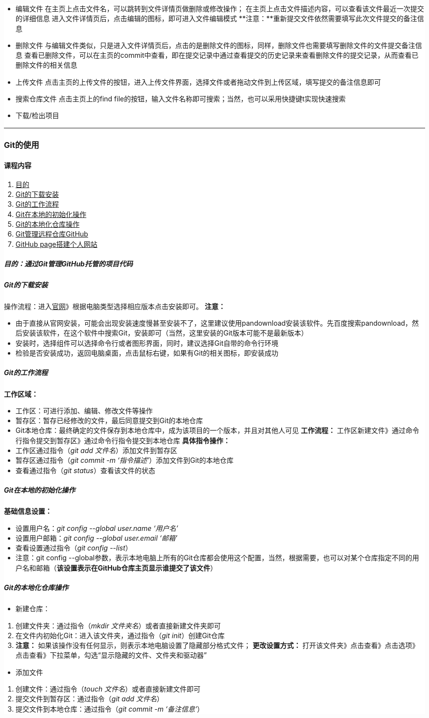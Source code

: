 * 编辑文件
在主页上点击文件名，可以跳转到文件详情页做删除或修改操作；
在主页上点击文件描述内容，可以查看该文件最近一次提交的详细信息
进入文件详情页后，点击编辑的图标，即可进入文件编辑模式
**注意：**重新提交文件依然需要填写此次文件提交的备注信息

* 删除文件
与编辑文件类似，只是进入文件详情页后，点击的是删除文件的图标，同样，删除文件也需要填写删除文件的文件提交备注信息
查看已删除文件，可以在主页的commit中查看，即在提交记录中通过查看提交的历史记录来查看删除文件的提交记录，从而查看已删除文件的相关信息

* 上传文件
点击主页的上传文件的按钮，进入上传文件界面，选择文件或者拖动文件到上传区域，填写提交的备注信息即可

* 搜索仓库文件
点击主页上的find file的按钮，输入文件名称即可搜索；当然，也可以采用快捷键t实现快速搜索

* 下载/检出项目
***
### Git的使用
#### 课程内容
1. [目的](#7)
2. [Git的下载安装](#8)
3. [Git的工作流程](#9)
4. [Git在本地的初始化操作](#10)
5. [Git的本地化仓库操作](#11)
6. [Git管理远程仓库GitHub](#12)
7. [GitHub page搭建个人网站](#13)
##### <span id="7">目的：通过Git管理GitHub托管的项目代码</span>
##### <span id="8">Git的下载安装</span>
操作流程：进入[官网](https://www.git-scm.com/download)》根据电脑类型选择相应版本点击安装即可。
**注意：**
* 由于直接从官网安装，可能会出现安装速度慢甚至安装不了，这里建议使用pandownload安装该软件。先百度搜索pandownload，然后安装该软件，在这个软件中搜索Git，安装即可（当然，这里安装的Git版本可能不是最新版本）
* 安装时，选择组件可以选择命令行或者图形界面，同时，建议选择Git自带的命令行环境
* 检验是否安装成功，返回电脑桌面，点击鼠标右键，如果有Git的相关图标，即安装成功
##### <span id="9">Git的工作流程</span>
**工作区域：**
* 工作区：可进行添加、编辑、修改文件等操作
* 暂存区：暂存已经修改的文件，最后同意提交到Git的本地仓库
* Git本地仓库：最终确定的文件保存到本地仓库中，成为该项目的一个版本，并且对其他人可见
**工作流程：**
工作区新建文件》通过命令行指令提交到暂存区》通过命令行指令提交到本地仓库
**具体指令操作：**
* 工作区通过指令（*git add 文件名*）添加文件到暂存区
* 暂存区通过指令（*git commit -m ‘指令描述’*）添加文件到Git的本地仓库
* 查看通过指令（*git status*）查看该文件的状态
##### <span id="10">Git在本地的初始化操作</span>
**基础信息设置：**
* 设置用户名：*git config --global user.name ‘用户名’*
* 设置用户邮箱：*git config --global user.email ‘邮箱’*
* 查看设置通过指令（*git config --list*）
* 注意：git config --global参数，表示本地电脑上所有的Git仓库都会使用这个配置，当然，根据需要，也可以对某个仓库指定不同的用户名和邮箱（**该设置表示在GitHub仓库主页显示谁提交了该文件**）
##### <span id="11">Git的本地化仓库操作</span>
* 新建仓库：
1. 创建文件夹：通过指令（*mkdir 文件夹名*）或者直接新建文件夹即可
2. 在文件内初始化Git：进入该文件夹，通过指令（*git init*）创建Git仓库
3. **注意：** 如果该操作没有任何显示，则表示本地电脑设置了隐藏部分格式文件； **更改设置方式：** 打开该文件夹》点击查看》点击选项》点击查看》下拉菜单，勾选“显示隐藏的文件、文件夹和驱动器”
* 添加文件
1. 创建文件：通过指令（*touch 文件名*）或者直接新建文件即可
2. 提交文件到暂存区：通过指令（*git add 文件名*）
3. 提交文件到本地仓库：通过指令（*git commit -m ‘备注信息‘*）